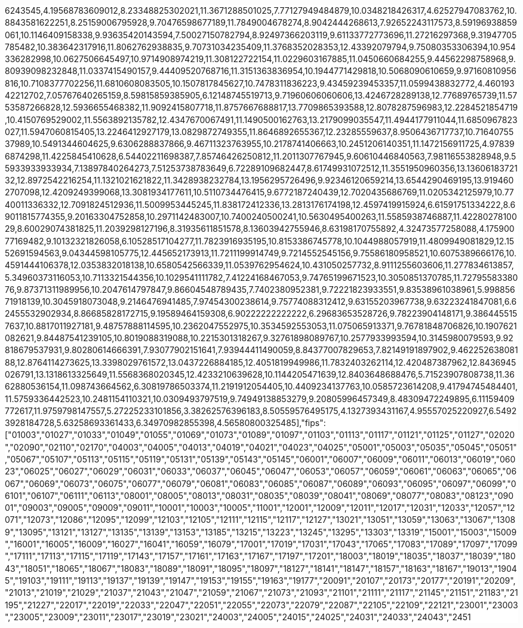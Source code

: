 6243545,4.19568783609012,8.23348825302021,11.3671288501025,7.77127949484879,10.0348218426317,4.62527947083762,10.8843581622251,8.25159006795928,9.70476598677189,11.7849004678274,8.9042444268613,7.92652243117573,8.59196938859061,10.1146409158338,9.93635420143594,7.50027150782794,8.92497366203119,9.61133772773696,11.27216297368,9.31947705785482,10.383642317916,11.8062762938835,9.70731034235409,11.3768352028353,12.43392079794,9.75080353306394,10.954336282998,10.0627506645497,10.9714908974219,11.308122722154,11.0229603167885,11.0450660684255,9.44562298758968,9.80939098232848,11.0337415490157,9.44409520768716,11.3151363836954,10.1944771429818,10.5068090610659,9.97160810956816,10.7108377702256,11.6810608083505,10.1507817845627,10.7478311836223,9.43459239453357,11.0599438832772,4.46019342212702,7.05767640265159,8.59815859385905,6.12148745519713,9.71960606060606,13.4246728289138,12.77689765739,11.5753587266828,12.5936655468382,11.9092415807718,11.8757667688817,13.7709865393588,12.8078287596983,12.2284521854719,10.4150769529002,11.5563892135782,12.4347670067491,11.1490500162763,13.2179099035547,11.4944177911044,11.6850967823027,11.5947060815405,13.2246412927179,13.0829872749355,11.8646892655367,12.23285559637,8.9506436717737,10.7164075537989,10.5491344604625,9.6306288837866,9.46711323763955,10.2178741406663,10.2451206140351,11.1472156911725,4.978396874298,11.4225845410628,6.54402211698387,7.85746426250812,11.2011307767945,9.60610446840563,7.98116553828948,9.55933933933934,7.13897840264273,7.51253738783649,6.72289109682447,8.61749931072512,11.3551950960356,13.1360618372132,12.8972542216254,11.1321021621822,11.3428938232784,13.1956295726496,9.92346120659214,13.6544290469195,13.9194602707098,12.4209249399068,13.3081934177611,10.5110734476415,9.6772187240439,12.7020435686769,11.0205342125979,10.7740011336332,12.7091824512936,11.5009953445245,11.838172412336,13.2813176174198,12.4597419915924,6.61591751334222,8.69011815774355,9.20163304752858,10.2971142483007,10.7400240500241,10.5630495400263,11.5585938746887,11.4228027810029,8.60029074381825,11.2039298127196,8.31935611851578,8.13603942755946,8.63198170755892,4.32473577258088,4.17590077169482,9.10132321826058,6.10528517104277,11.7823916935195,10.8153386745778,10.1044988057919,11.4809949081829,12.1552691594563,9.04344598105775,12.445652173913,11.7211199914749,9.7214552545156,9.75586180958521,10.6075389666176,10.4591444106378,12.0353832018138,10.6580542566339,11.0539762954624,10.431050257732,8.9111255603606,11.277834613857,5.34960373116053,10.7113321544356,10.1029541111782,7.41224168467053,9.74765199671523,10.3050851370785,11.7279558338076,9.87371311989956,10.2047614797847,9.86604548789435,7.7402380952381,9.72221823933551,9.83538961038961,5.99885671918139,10.3045918073048,9.2146476941485,7.97454300238614,9.75774088312412,9.63155203967738,9.63223241847081,6.62455532902934,8.86685828172715,9.19589464159308,6.90222222222222,6.29683653528726,9.78223904148171,9.3864455157637,10.8817011927181,9.48757888114595,10.2362047552975,10.3534592553053,11.075065913371,9.76781848706826,10.1907621082621,9.84487541239105,10.8019088319088,10.2215301318267,9.32761898089767,10.2577933993594,10.3145980079593,9.92818679537931,9.80280614666391,7.93077902151641,7.93944411490059,8.84377007829653,7.82149191897902,9.46225263808188,12.8764114273625,13.3398029761572,13.0437226884185,12.4051819949986,11.7832403262114,12.420487387962,12.8436945026791,13.1318613325649,11.5568368020345,12.4233210639628,10.1144205471639,12.8403648688476,5.71523907808738,11.3662880536154,11.098743664562,6.30819786503374,11.2191912054405,10.4409234137763,10.0585723614208,9.41794745484401,11.5759336442523,10.2481154110321,10.0309493797519,9.74949138853279,9.20805996457349,8.48309472249895,6.11159409772617,11.9759798147557,5.27225233101856,3.38262576396183,8.50559576495175,4.1327393431167,4.95557025220927,6.54923928184728,5.63258693361433,6.34970982855398,4.56580800325485],"fips":["01003","01027","01033","01049","01055","01069","01073","01089","01097","01103","01113","01117","01121","01125","01127","02020","02090","02110","02170","04003","04005","04013","04019","04021","04023","04025","05001","05003","05035","05045","05051","05067","05107","05113","05115","05119","05131","05139","05143","05145","06001","06007","06009","06011","06013","06019","06023","06025","06027","06029","06031","06033","06037","06045","06047","06053","06057","06059","06061","06063","06065","06067","06069","06073","06075","06077","06079","06081","06083","06085","06087","06089","06093","06095","06097","06099","06101","06107","06111","06113","08001","08005","08013","08031","08035","08039","08041","08069","08077","08083","08123","09001","09003","09005","09009","09011","10001","10003","10005","11001","12001","12009","12011","12017","12031","12033","12057","12071","12073","12086","12095","12099","12103","12105","12111","12115","12117","12127","13021","13051","13059","13063","13067","13089","13095","13121","13127","13135","13139","13153","13185","13215","13223","13245","13295","13303","13319","15001","15003","15009","16001","16005","16009","16027","16041","16059","16079","17001","17019","17031","17043","17065","17083","17089","17097","17099","17111","17113","17115","17119","17143","17157","17161","17163","17167","17197","17201","18003","18019","18035","18037","18039","18043","18051","18065","18067","18083","18089","18091","18095","18097","18127","18141","18147","18157","18163","18167","19013","19045","19103","19111","19113","19137","19139","19147","19153","19155","19163","19177","20091","20107","20173","20177","20191","20209","21013","21019","21029","21037","21043","21047","21059","21067","21073","21093","21101","21111","21117","21145","21151","21183","21195","21227","22017","22019","22033","22047","22051","22055","22073","22079","22087","22105","22109","22121","23001","23003","23005","23009","23011","23017","23019","23021","24003","24005","24015","24025","24031","24033","24043","2451